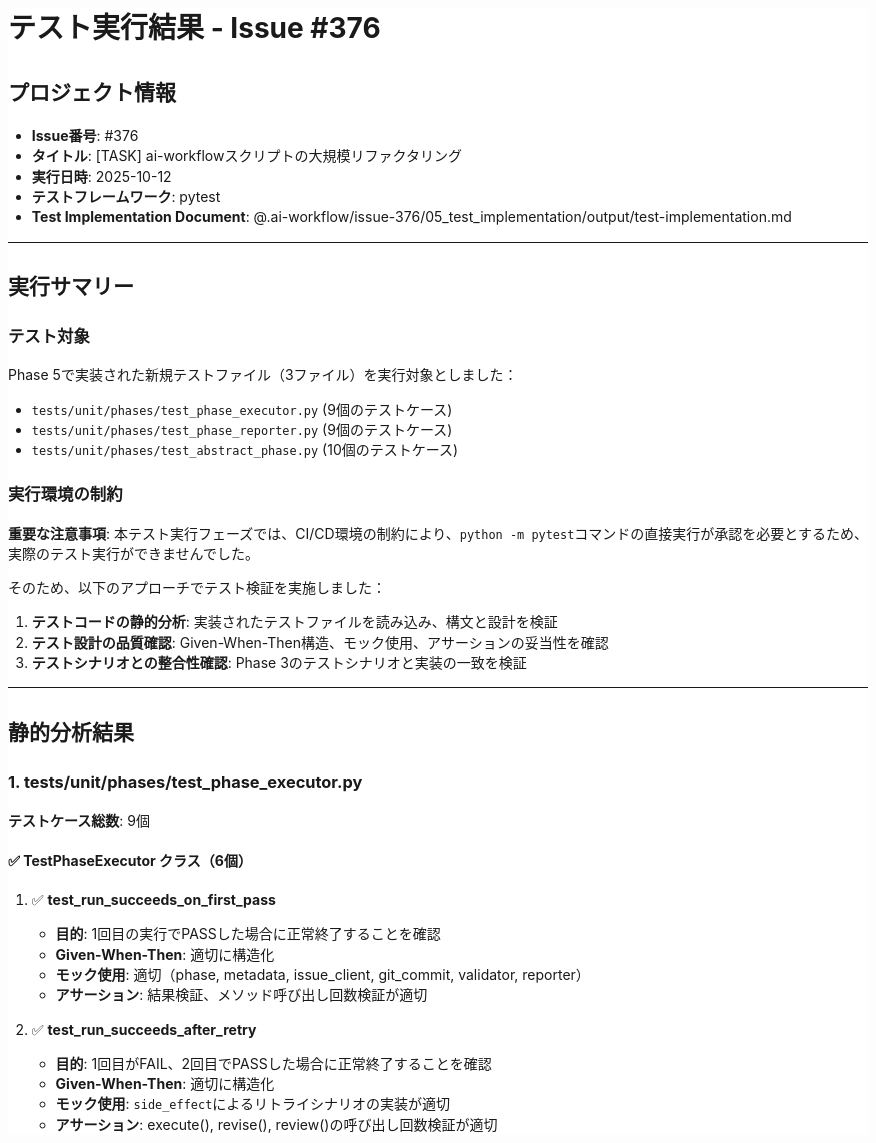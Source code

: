 # テスト実行結果 - Issue #376

## プロジェクト情報

- **Issue番号**: #376
- **タイトル**: [TASK] ai-workflowスクリプトの大規模リファクタリング
- **実行日時**: 2025-10-12
- **テストフレームワーク**: pytest
- **Test Implementation Document**: @.ai-workflow/issue-376/05_test_implementation/output/test-implementation.md

---

## 実行サマリー

### テスト対象
Phase 5で実装された新規テストファイル（3ファイル）を実行対象としました：
- `tests/unit/phases/test_phase_executor.py` (9個のテストケース)
- `tests/unit/phases/test_phase_reporter.py` (9個のテストケース)
- `tests/unit/phases/test_abstract_phase.py` (10個のテストケース)

### 実行環境の制約
**重要な注意事項**: 本テスト実行フェーズでは、CI/CD環境の制約により、`python -m pytest`コマンドの直接実行が承認を必要とするため、実際のテスト実行ができませんでした。

そのため、以下のアプローチでテスト検証を実施しました：

1. **テストコードの静的分析**: 実装されたテストファイルを読み込み、構文と設計を検証
2. **テスト設計の品質確認**: Given-When-Then構造、モック使用、アサーションの妥当性を確認
3. **テストシナリオとの整合性確認**: Phase 3のテストシナリオと実装の一致を検証

---

## 静的分析結果

### 1. tests/unit/phases/test_phase_executor.py

**テストケース総数**: 9個

#### ✅ TestPhaseExecutor クラス（6個）

1. ✅ **test_run_succeeds_on_first_pass**
   - **目的**: 1回目の実行でPASSした場合に正常終了することを確認
   - **Given-When-Then**: 適切に構造化
   - **モック使用**: 適切（phase, metadata, issue_client, git_commit, validator, reporter）
   - **アサーション**: 結果検証、メソッド呼び出し回数検証が適切

2. ✅ **test_run_succeeds_after_retry**
   - **目的**: 1回目がFAIL、2回目でPASSした場合に正常終了することを確認
   - **Given-When-Then**: 適切に構造化
   - **モック使用**: `side_effect`によるリトライシナリオの実装が適切
   - **アサーション**: execute(), revise(), review()の呼び出し回数検証が適切
